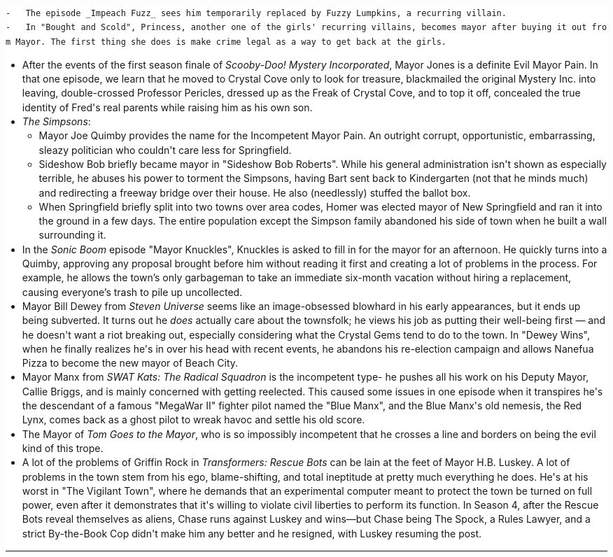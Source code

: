     -   The episode _Impeach Fuzz_ sees him temporarily replaced by Fuzzy Lumpkins, a recurring villain.
    -   In "Bought and Scold", Princess, another one of the girls' recurring villains, becomes mayor after buying it out from Mayor. The first thing she does is make crime legal as a way to get back at the girls.
-   After the events of the first season finale of _Scooby-Doo! Mystery Incorporated_, Mayor Jones is a definite Evil Mayor Pain. In that one episode, we learn that he moved to Crystal Cove only to look for treasure, blackmailed the original Mystery Inc. into leaving, double-crossed Professor Pericles, dressed up as the Freak of Crystal Cove, and to top it off, concealed the true identity of Fred's real parents while raising him as his own son.
-   _The Simpsons_:
    -   Mayor Joe Quimby provides the name for the Incompetent Mayor Pain. An outright corrupt, opportunistic, embarrassing, sleazy politician who couldn't care less for Springfield.
    -   Sideshow Bob briefly became mayor in "Sideshow Bob Roberts". While his general administration isn't shown as especially terrible, he abuses his power to torment the Simpsons, having Bart sent back to Kindergarten (not that he minds much) and redirecting a freeway bridge over their house. He also (needlessly) stuffed the ballot box.
    -   When Springfield briefly split into two towns over area codes, Homer was elected mayor of New Springfield and ran it into the ground in a few days. The entire population except the Simpson family abandoned his side of town when he built a wall surrounding it.
-   In the _Sonic Boom_ episode "Mayor Knuckles", Knuckles is asked to fill in for the mayor for an afternoon. He quickly turns into a Quimby, approving any proposal brought before him without reading it first and creating a lot of problems in the process. For example, he allows the town’s only garbageman to take an immediate six-month vacation without hiring a replacement, causing everyone’s trash to pile up uncollected.
-   Mayor Bill Dewey from _Steven Universe_ seems like an image-obsessed blowhard in his early appearances, but it ends up being subverted. It turns out he _does_ actually care about the townsfolk; he views his job as putting their well-being first — and he doesn't want a riot breaking out, especially considering what the Crystal Gems tend to do to the town. In "Dewey Wins", when he finally realizes he's in over his head with recent events, he abandons his re-election campaign and allows Nanefua Pizza to become the new mayor of Beach City.
-   Mayor Manx from _SWAT Kats: The Radical Squadron_ is the incompetent type- he pushes all his work on his Deputy Mayor, Callie Briggs, and is mainly concerned with getting reelected. This caused some issues in one episode when it transpires he's the descendant of a famous "MegaWar II" fighter pilot named the "Blue Manx", and the Blue Manx's old nemesis, the Red Lynx, comes back as a ghost pilot to wreak havoc and settle his old score.
-   The Mayor of _Tom Goes to the Mayor_, who is so impossibly incompetent that he crosses a line and borders on being the evil kind of this trope.
-   A lot of the problems of Griffin Rock in _Transformers: Rescue Bots_ can be lain at the feet of Mayor H.B. Luskey. A lot of problems in the town stem from his ego, blame-shifting, and total ineptitude at pretty much everything he does. He's at his worst in "The Vigilant Town", where he demands that an experimental computer meant to protect the town be turned on full power, even after it demonstrates that it's willing to violate civil liberties to perform its function. In Season 4, after the Rescue Bots reveal themselves as aliens, Chase runs against Luskey and wins—but Chase being The Spock, a Rules Lawyer, and a strict By-the-Book Cop didn't make him any better and he resigned, with Luskey resuming the post.

___